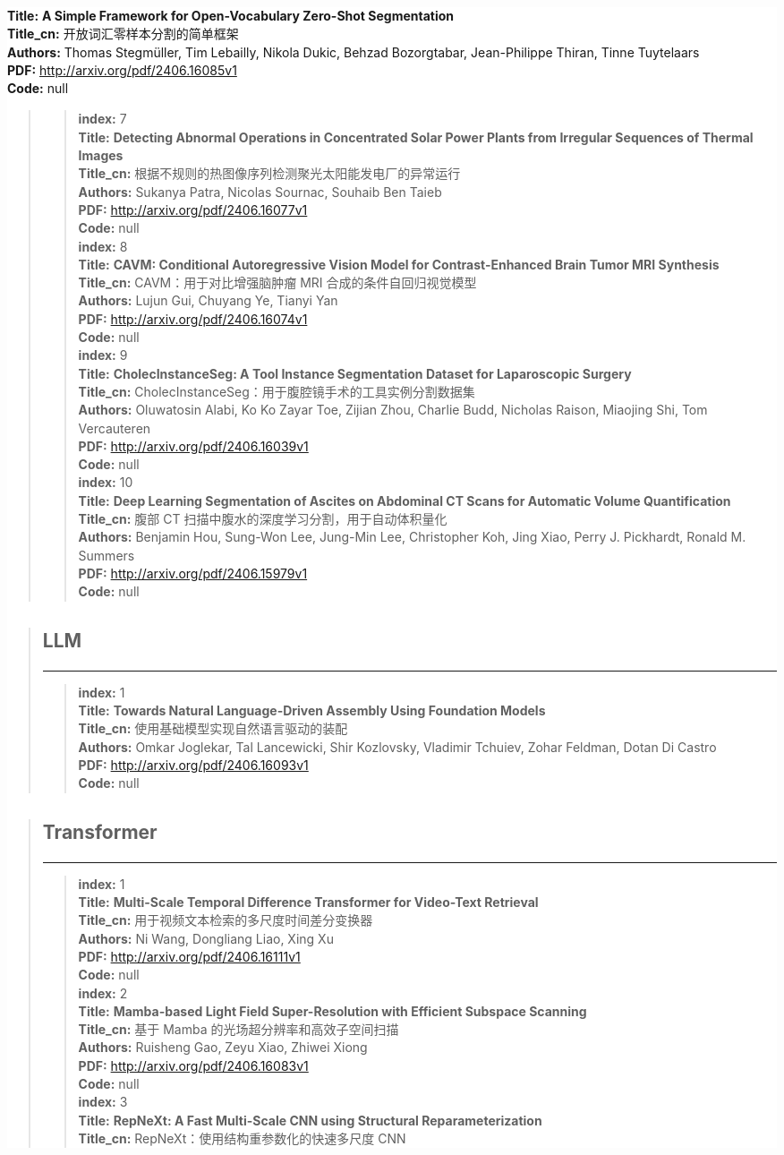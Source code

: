 **Title:** **A Simple Framework for Open-Vocabulary Zero-Shot Segmentation**<br />
**Title_cn:** 开放词汇零样本分割的简单框架<br />
**Authors:** Thomas Stegmüller, Tim Lebailly, Nikola Dukic, Behzad Bozorgtabar, Jean-Philippe Thiran, Tinne Tuytelaars<br />
**PDF:** <http://arxiv.org/pdf/2406.16085v1><br />
**Code:** null<br />
>>**index:** 7<br />
**Title:** **Detecting Abnormal Operations in Concentrated Solar Power Plants from Irregular Sequences of Thermal Images**<br />
**Title_cn:** 根据不规则的热图像序列检测聚光太阳能发电厂的异常运行<br />
**Authors:** Sukanya Patra, Nicolas Sournac, Souhaib Ben Taieb<br />
**PDF:** <http://arxiv.org/pdf/2406.16077v1><br />
**Code:** null<br />
>>**index:** 8<br />
**Title:** **CAVM: Conditional Autoregressive Vision Model for Contrast-Enhanced Brain Tumor MRI Synthesis**<br />
**Title_cn:** CAVM：用于对比增强脑肿瘤 MRI 合成的条件自回归视觉模型<br />
**Authors:** Lujun Gui, Chuyang Ye, Tianyi Yan<br />
**PDF:** <http://arxiv.org/pdf/2406.16074v1><br />
**Code:** null<br />
>>**index:** 9<br />
**Title:** **CholecInstanceSeg: A Tool Instance Segmentation Dataset for Laparoscopic Surgery**<br />
**Title_cn:** CholecInstanceSeg：用于腹腔镜手术的工具实例分割数据集<br />
**Authors:** Oluwatosin Alabi, Ko Ko Zayar Toe, Zijian Zhou, Charlie Budd, Nicholas Raison, Miaojing Shi, Tom Vercauteren<br />
**PDF:** <http://arxiv.org/pdf/2406.16039v1><br />
**Code:** null<br />
>>**index:** 10<br />
**Title:** **Deep Learning Segmentation of Ascites on Abdominal CT Scans for Automatic Volume Quantification**<br />
**Title_cn:** 腹部 CT 扫描中腹水的深度学习分割，用于自动体积量化<br />
**Authors:** Benjamin Hou, Sung-Won Lee, Jung-Min Lee, Christopher Koh, Jing Xiao, Perry J. Pickhardt, Ronald M. Summers<br />
**PDF:** <http://arxiv.org/pdf/2406.15979v1><br />
**Code:** null<br />

>## **LLM**
>---
>>**index:** 1<br />
**Title:** **Towards Natural Language-Driven Assembly Using Foundation Models**<br />
**Title_cn:** 使用基础模型实现自然语言驱动的装配<br />
**Authors:** Omkar Joglekar, Tal Lancewicki, Shir Kozlovsky, Vladimir Tchuiev, Zohar Feldman, Dotan Di Castro<br />
**PDF:** <http://arxiv.org/pdf/2406.16093v1><br />
**Code:** null<br />

>## **Transformer**
>---
>>**index:** 1<br />
**Title:** **Multi-Scale Temporal Difference Transformer for Video-Text Retrieval**<br />
**Title_cn:** 用于视频文本检索的多尺度时间差分变换器<br />
**Authors:** Ni Wang, Dongliang Liao, Xing Xu<br />
**PDF:** <http://arxiv.org/pdf/2406.16111v1><br />
**Code:** null<br />
>>**index:** 2<br />
**Title:** **Mamba-based Light Field Super-Resolution with Efficient Subspace Scanning**<br />
**Title_cn:** 基于 Mamba 的光场超分辨率和高效子空间扫描<br />
**Authors:** Ruisheng Gao, Zeyu Xiao, Zhiwei Xiong<br />
**PDF:** <http://arxiv.org/pdf/2406.16083v1><br />
**Code:** null<br />
>>**index:** 3<br />
**Title:** **RepNeXt: A Fast Multi-Scale CNN using Structural Reparameterization**<br />
**Title_cn:** RepNeXt：使用结构重参数化的快速多尺度 CNN<br />